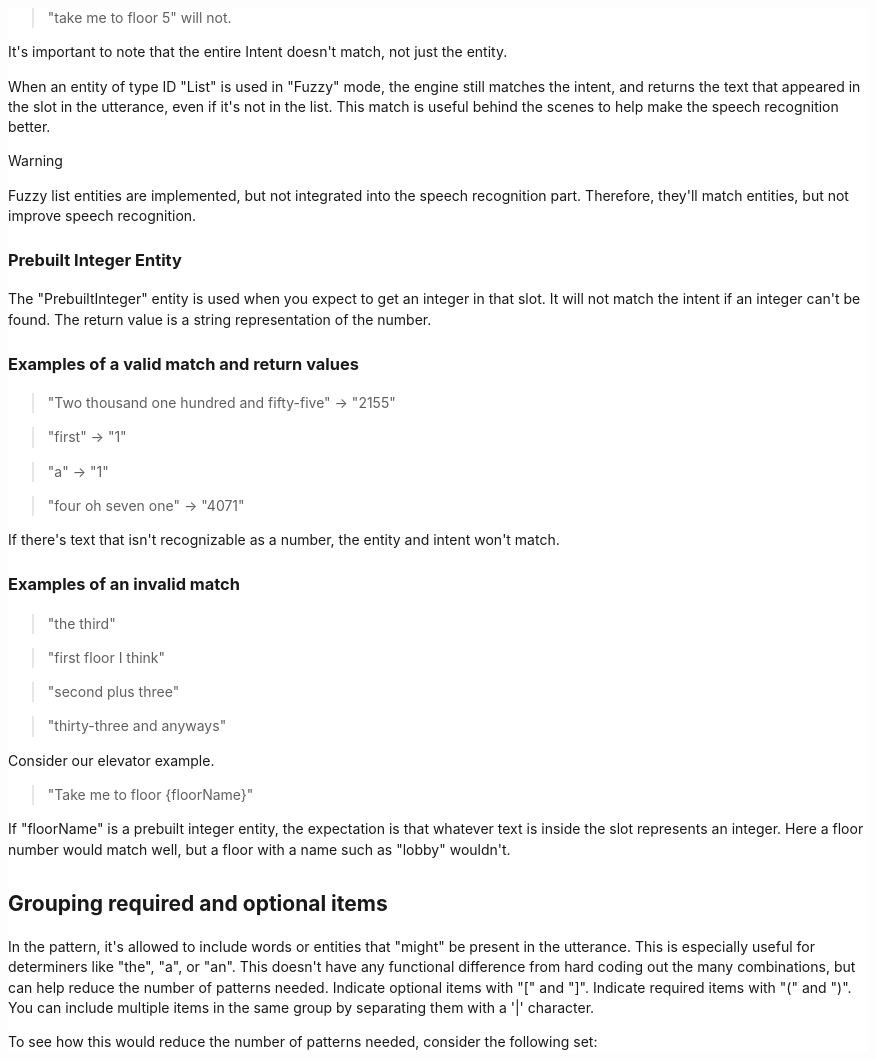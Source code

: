 > "take me to floor 5" will not.

It's important to note that the entire Intent doesn't match, not just the entity.

When an entity of type ID "List" is used in "Fuzzy" mode, the engine still matches the intent, and returns the text that appeared in the slot in the utterance, even if it's not in the list. This match is useful behind the scenes to help make the speech recognition better.

> [!WARNING]
> Fuzzy list entities are implemented, but not integrated into the speech recognition part. Therefore, they'll match entities, but not improve speech recognition.

### Prebuilt Integer Entity

The "PrebuiltInteger" entity is used when you expect to get an integer in that slot. It will not match the intent if an integer can't be found. The return value is a string representation of the number.

### Examples of a valid match and return values

> "Two thousand one hundred and fifty-five" -> "2155"

> "first" -> "1"

> "a" -> "1"

> "four oh seven one" -> "4071"

If there's text that isn't recognizable as a number, the entity and intent won't match.

### Examples of an invalid match

> "the third"

> "first floor I think"

> "second plus three"

> "thirty-three and anyways"

Consider our elevator example.

> "Take me to floor {floorName}"

If "floorName" is a prebuilt integer entity, the expectation is that whatever text is inside the slot represents an integer. Here a floor number would match well, but a floor with a name such as "lobby" wouldn't.

## Grouping required and optional items

In the pattern, it's allowed to include words or entities that "might" be present in the utterance. This is especially useful for determiners like "the", "a", or "an". This doesn't have any functional difference from hard coding out the many combinations, but can help reduce the number of patterns needed. Indicate optional items with "[" and "]". Indicate required items with "(" and ")". You can include multiple items in the same group by separating them with a '|' character.

To see how this would reduce the number of patterns needed, consider the following set:
